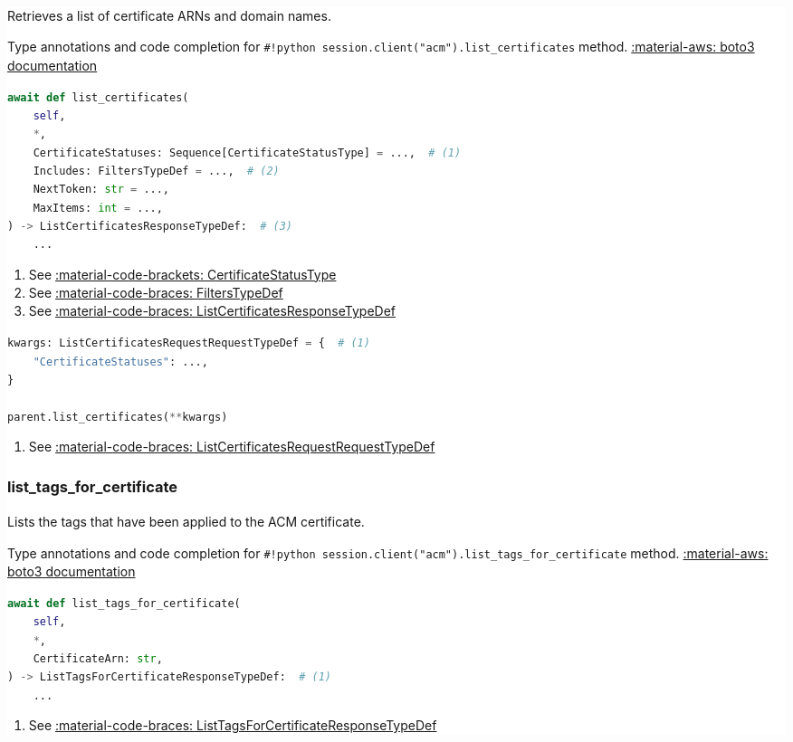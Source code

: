 Retrieves a list of certificate ARNs and domain names.

Type annotations and code completion for `#!python session.client("acm").list_certificates` method.
[:material-aws: boto3 documentation](https://boto3.amazonaws.com/v1/documentation/api/latest/reference/services/acm.html#ACM.Client.list_certificates)

```python title="Method definition"
await def list_certificates(
    self,
    *,
    CertificateStatuses: Sequence[CertificateStatusType] = ...,  # (1)
    Includes: FiltersTypeDef = ...,  # (2)
    NextToken: str = ...,
    MaxItems: int = ...,
) -> ListCertificatesResponseTypeDef:  # (3)
    ...
```

1. See [:material-code-brackets: CertificateStatusType](./literals.md#certificatestatustype) 
2. See [:material-code-braces: FiltersTypeDef](./type_defs.md#filterstypedef) 
3. See [:material-code-braces: ListCertificatesResponseTypeDef](./type_defs.md#listcertificatesresponsetypedef) 


```python title="Usage example with kwargs"
kwargs: ListCertificatesRequestRequestTypeDef = {  # (1)
    "CertificateStatuses": ...,
}

parent.list_certificates(**kwargs)
```

1. See [:material-code-braces: ListCertificatesRequestRequestTypeDef](./type_defs.md#listcertificatesrequestrequesttypedef) 

### list\_tags\_for\_certificate

Lists the tags that have been applied to the ACM certificate.

Type annotations and code completion for `#!python session.client("acm").list_tags_for_certificate` method.
[:material-aws: boto3 documentation](https://boto3.amazonaws.com/v1/documentation/api/latest/reference/services/acm.html#ACM.Client.list_tags_for_certificate)

```python title="Method definition"
await def list_tags_for_certificate(
    self,
    *,
    CertificateArn: str,
) -> ListTagsForCertificateResponseTypeDef:  # (1)
    ...
```

1. See [:material-code-braces: ListTagsForCertificateResponseTypeDef](./type_defs.md#listtagsforcertificateresponsetypedef) 


